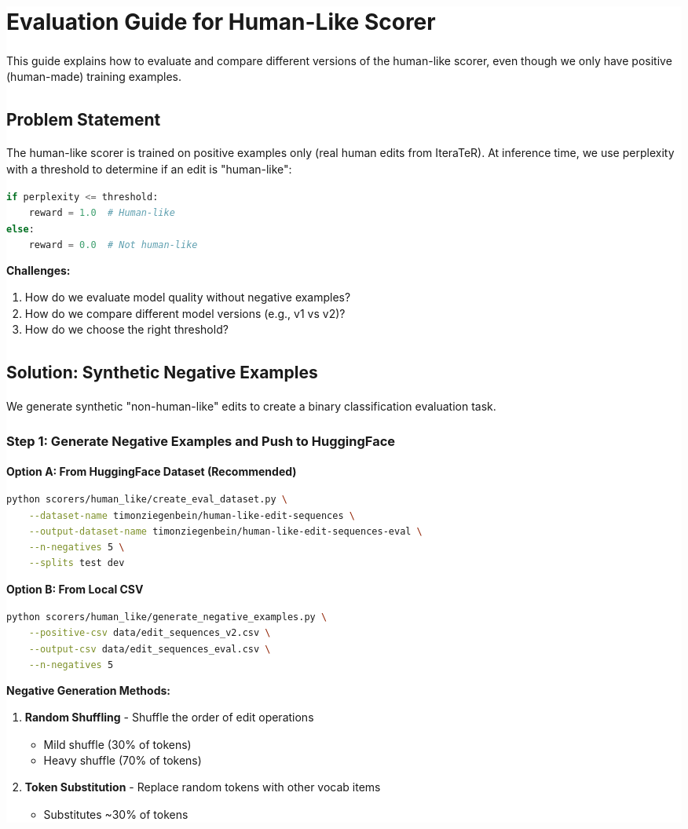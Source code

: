 # Evaluation Guide for Human-Like Scorer

This guide explains how to evaluate and compare different versions of the human-like scorer, even though we only have positive (human-made) training examples.

## Problem Statement

The human-like scorer is trained on positive examples only (real human edits from IteraTeR). At inference time, we use perplexity with a threshold to determine if an edit is "human-like":

```python
if perplexity <= threshold:
    reward = 1.0  # Human-like
else:
    reward = 0.0  # Not human-like
```

**Challenges:**
1. How do we evaluate model quality without negative examples?
2. How do we compare different model versions (e.g., v1 vs v2)?
3. How do we choose the right threshold?

## Solution: Synthetic Negative Examples

We generate synthetic "non-human-like" edits to create a binary classification evaluation task.

### Step 1: Generate Negative Examples and Push to HuggingFace

**Option A: From HuggingFace Dataset (Recommended)**
```bash
python scorers/human_like/create_eval_dataset.py \
    --dataset-name timonziegenbein/human-like-edit-sequences \
    --output-dataset-name timonziegenbein/human-like-edit-sequences-eval \
    --n-negatives 5 \
    --splits test dev
```

**Option B: From Local CSV**
```bash
python scorers/human_like/generate_negative_examples.py \
    --positive-csv data/edit_sequences_v2.csv \
    --output-csv data/edit_sequences_eval.csv \
    --n-negatives 5
```

**Negative Generation Methods:**

1. **Random Shuffling** - Shuffle the order of edit operations
   - Mild shuffle (30% of tokens)
   - Heavy shuffle (70% of tokens)

2. **Token Substitution** - Replace random tokens with other vocab items
   - Substitutes ~30% of tokens
